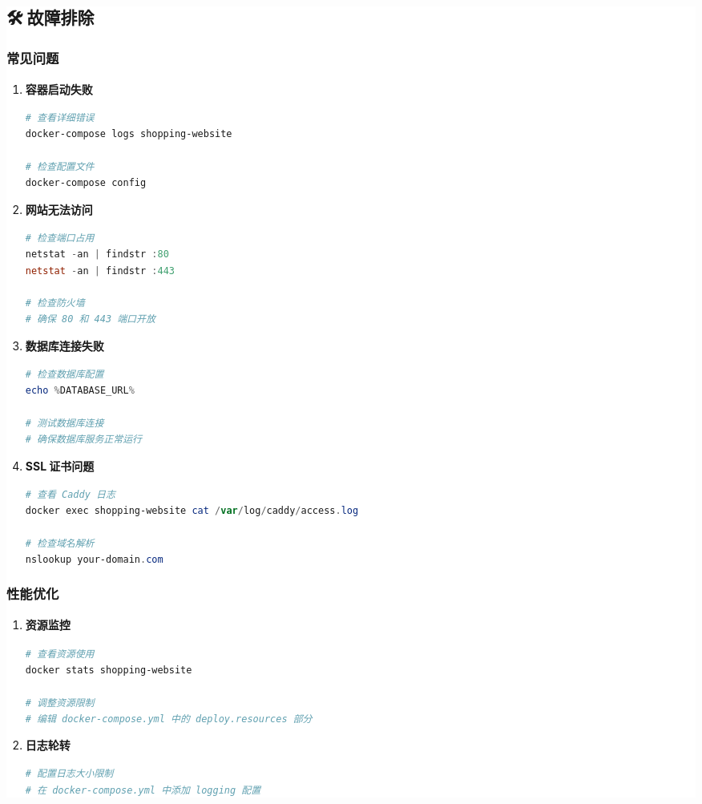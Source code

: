 ## 🛠️ 故障排除

### 常见问题

1. **容器启动失败**
   ```powershell
   # 查看详细错误
   docker-compose logs shopping-website
   
   # 检查配置文件
   docker-compose config
   ```

2. **网站无法访问**
   ```powershell
   # 检查端口占用
   netstat -an | findstr :80
   netstat -an | findstr :443
   
   # 检查防火墙
   # 确保 80 和 443 端口开放
   ```

3. **数据库连接失败**
   ```powershell
   # 检查数据库配置
   echo %DATABASE_URL%
   
   # 测试数据库连接
   # 确保数据库服务正常运行
   ```

4. **SSL 证书问题**
   ```powershell
   # 查看 Caddy 日志
   docker exec shopping-website cat /var/log/caddy/access.log
   
   # 检查域名解析
   nslookup your-domain.com
   ```

### 性能优化

1. **资源监控**
   ```powershell
   # 查看资源使用
   docker stats shopping-website
   
   # 调整资源限制
   # 编辑 docker-compose.yml 中的 deploy.resources 部分
   ```

2. **日志轮转**
   ```powershell
   # 配置日志大小限制
   # 在 docker-compose.yml 中添加 logging 配置
   ```
